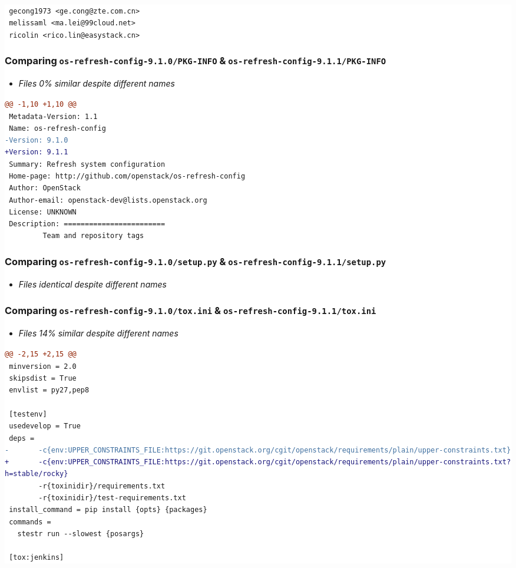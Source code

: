 ```diff
 gecong1973 <ge.cong@zte.com.cn>
 melissaml <ma.lei@99cloud.net>
 ricolin <rico.lin@easystack.cn>
```

### Comparing `os-refresh-config-9.1.0/PKG-INFO` & `os-refresh-config-9.1.1/PKG-INFO`

 * *Files 0% similar despite different names*

```diff
@@ -1,10 +1,10 @@
 Metadata-Version: 1.1
 Name: os-refresh-config
-Version: 9.1.0
+Version: 9.1.1
 Summary: Refresh system configuration
 Home-page: http://github.com/openstack/os-refresh-config
 Author: OpenStack
 Author-email: openstack-dev@lists.openstack.org
 License: UNKNOWN
 Description: ========================
         Team and repository tags
```

### Comparing `os-refresh-config-9.1.0/setup.py` & `os-refresh-config-9.1.1/setup.py`

 * *Files identical despite different names*

### Comparing `os-refresh-config-9.1.0/tox.ini` & `os-refresh-config-9.1.1/tox.ini`

 * *Files 14% similar despite different names*

```diff
@@ -2,15 +2,15 @@
 minversion = 2.0
 skipsdist = True
 envlist = py27,pep8
 
 [testenv]
 usedevelop = True
 deps =
-       -c{env:UPPER_CONSTRAINTS_FILE:https://git.openstack.org/cgit/openstack/requirements/plain/upper-constraints.txt}
+       -c{env:UPPER_CONSTRAINTS_FILE:https://git.openstack.org/cgit/openstack/requirements/plain/upper-constraints.txt?h=stable/rocky}
        -r{toxinidir}/requirements.txt
        -r{toxinidir}/test-requirements.txt
 install_command = pip install {opts} {packages}
 commands =
   stestr run --slowest {posargs}
 
 [tox:jenkins]
```
